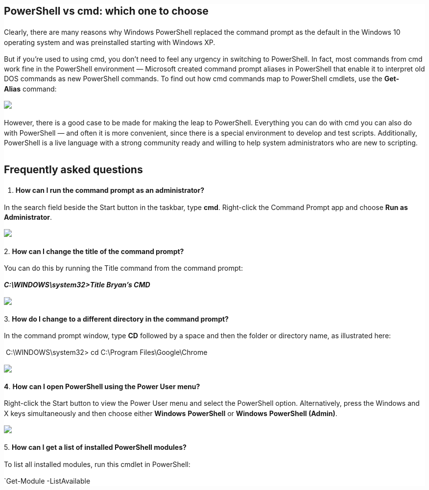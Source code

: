 ## PowerShell vs cmd: which one to choose

Clearly, there are many reasons why Windows PowerShell replaced the command prompt as the default in the Windows 10 operating system and was preinstalled starting with Windows XP.

But if you’re used to using cmd, you don’t need to feel any urgency in switching to PowerShell. In fact, most commands from cmd work fine in the PowerShell environment — Microsoft created command prompt aliases in PowerShell that enable it to interpret old DOS commands as new PowerShell commands. To find out how cmd commands map to PowerShell cmdlets, use the **Get-Alias** command:

![](https://cdn-blog.netwrix.com/wp-content/uploads/2023/10/Picture35-1.png)

However, there is a good case to be made for making the leap to PowerShell. Everything you can do with cmd you can also do with PowerShell — and often it is more convenient, since there is a special environment to develop and test scripts. Additionally, PowerShell is a live language with a strong community ready and willing to help system administrators who are new to scripting.

## Frequently asked questions

1. **How can I run the command prompt as an administrator?**

In the search field beside the Start button in the taskbar, type **cmd**. Right-click the Command Prompt app and choose **Run as Administrator**.

![](https://cdn-blog.netwrix.com/wp-content/uploads/2023/10/Picture36-1.jpg)

2. **How can I change the title of the command prompt?**

You can do this by running the Title command from the command prompt:

**_C:\WINDOWS\system32>Title Bryan’s CMD_**

![](https://cdn-blog.netwrix.com/wp-content/uploads/2023/10/Picture37-1.png)

3. **How do I change to a different directory in the command prompt?**

In the command prompt window, type **CD** followed by a space and then the folder or directory name, as illustrated here:

 C:\WINDOWS\system32> cd C:\Program Files\Google\Chrome

![](https://cdn-blog.netwrix.com/wp-content/uploads/2023/10/Picture38-1-1024x186.png)

**4**. **How can I open PowerShell using the Power User menu?**

Right-click the Start button to view the Power User menu and select the PowerShell option. Alternatively, press the Windows and X keys simultaneously and then choose either **Windows** **PowerShell** or **Windows** **PowerShell (Admin)**.

![](https://cdn-blog.netwrix.com/wp-content/uploads/2023/10/Picture39-1.png)

5. **How can I get a list of installed PowerShell modules?**

To list all installed modules, run this cmdlet in PowerShell:

`Get-Module -ListAvailable
